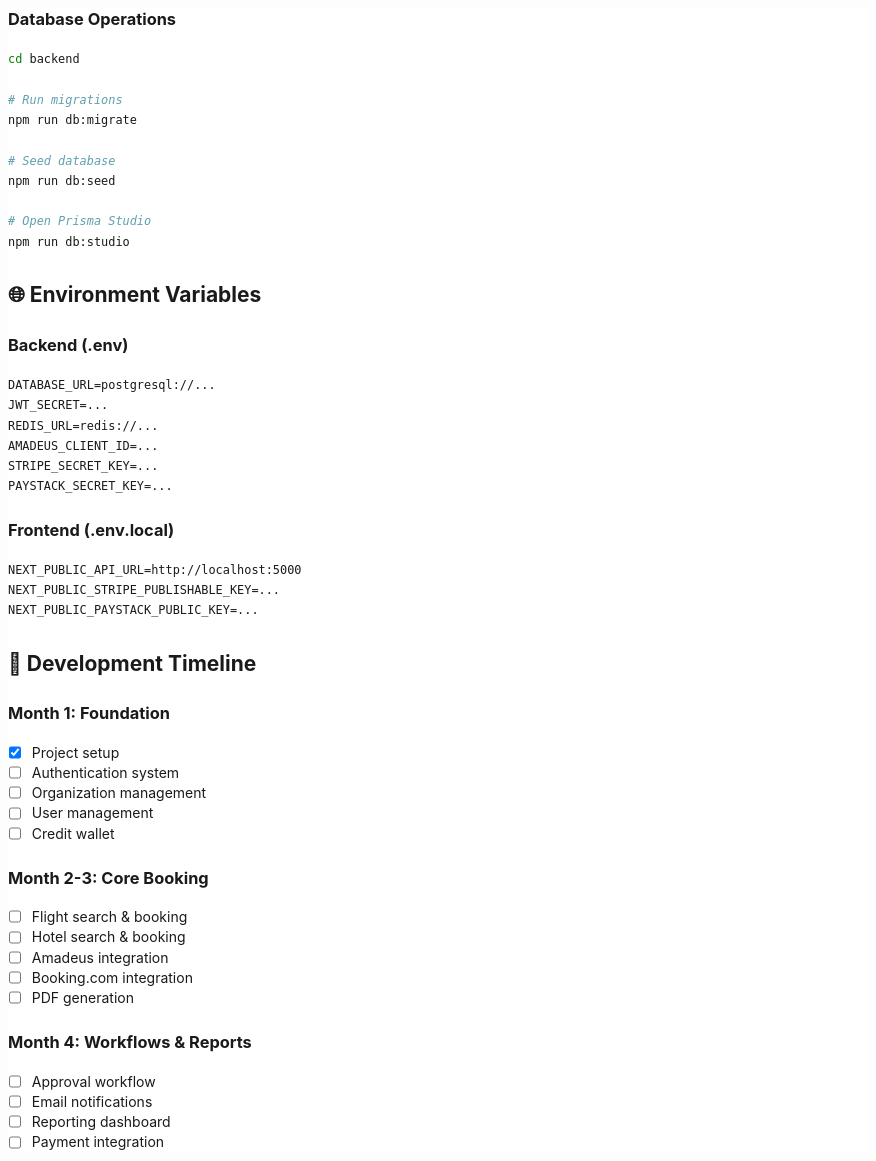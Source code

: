 ### Database Operations
```bash
cd backend

# Run migrations
npm run db:migrate

# Seed database
npm run db:seed

# Open Prisma Studio
npm run db:studio
```

## 🌐 Environment Variables

### Backend (.env)
```env
DATABASE_URL=postgresql://...
JWT_SECRET=...
REDIS_URL=redis://...
AMADEUS_CLIENT_ID=...
STRIPE_SECRET_KEY=...
PAYSTACK_SECRET_KEY=...
```

### Frontend (.env.local)
```env
NEXT_PUBLIC_API_URL=http://localhost:5000
NEXT_PUBLIC_STRIPE_PUBLISHABLE_KEY=...
NEXT_PUBLIC_PAYSTACK_PUBLIC_KEY=...
```

## 📅 Development Timeline

### Month 1: Foundation
- [x] Project setup
- [ ] Authentication system
- [ ] Organization management
- [ ] User management
- [ ] Credit wallet

### Month 2-3: Core Booking
- [ ] Flight search & booking
- [ ] Hotel search & booking
- [ ] Amadeus integration
- [ ] Booking.com integration
- [ ] PDF generation

### Month 4: Workflows & Reports
- [ ] Approval workflow
- [ ] Email notifications
- [ ] Reporting dashboard
- [ ] Payment integration
